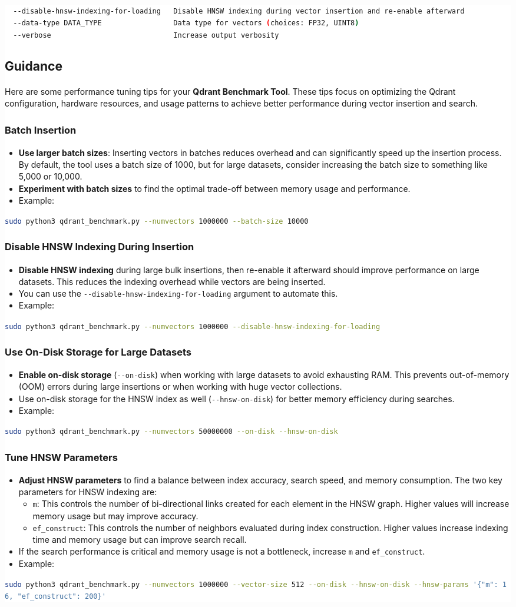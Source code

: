 ```bash
  --disable-hnsw-indexing-for-loading   Disable HNSW indexing during vector insertion and re-enable afterward
  --data-type DATA_TYPE                 Data type for vectors (choices: FP32, UINT8)
  --verbose                             Increase output verbosity
```

## Guidance

Here are some performance tuning tips for your **Qdrant Benchmark Tool**. These tips focus on optimizing the Qdrant configuration, hardware resources, and usage patterns to achieve better performance during vector insertion and search.

### **Batch Insertion**
   - **Use larger batch sizes**: Inserting vectors in batches reduces overhead and can significantly speed up the insertion process. By default, the tool uses a batch size of 1000, but for large datasets, consider increasing the batch size to something like 5,000 or 10,000.
   - **Experiment with batch sizes** to find the optimal trade-off between memory usage and performance.
   - Example: 
```bash
sudo python3 qdrant_benchmark.py --numvectors 1000000 --batch-size 10000
```

### **Disable HNSW Indexing During Insertion**
   - **Disable HNSW indexing** during large bulk insertions, then re-enable it afterward should improve performance on large datasets. This reduces the indexing overhead while vectors are being inserted.
   - You can use the `--disable-hnsw-indexing-for-loading` argument to automate this.
   - Example: 
```bash
sudo python3 qdrant_benchmark.py --numvectors 1000000 --disable-hnsw-indexing-for-loading
```

### **Use On-Disk Storage for Large Datasets**
   - **Enable on-disk storage** (`--on-disk`) when working with large datasets to avoid exhausting RAM. This prevents out-of-memory (OOM) errors during large insertions or when working with huge vector collections.
   - Use on-disk storage for the HNSW index as well (`--hnsw-on-disk`) for better memory efficiency during searches.
   - Example:
```bash
sudo python3 qdrant_benchmark.py --numvectors 50000000 --on-disk --hnsw-on-disk
```

### **Tune HNSW Parameters**
   - **Adjust HNSW parameters** to find a balance between index accuracy, search speed, and memory consumption. The two key parameters for HNSW indexing are:
     - `m`: This controls the number of bi-directional links created for each element in the HNSW graph. Higher values will increase memory usage but may improve accuracy.
     - `ef_construct`: This controls the number of neighbors evaluated during index construction. Higher values increase indexing time and memory usage but can improve search recall.
   - If the search performance is critical and memory usage is not a bottleneck, increase `m` and `ef_construct`.
   - Example:
```bash
sudo python3 qdrant_benchmark.py --numvectors 1000000 --vector-size 512 --on-disk --hnsw-on-disk --hnsw-params '{"m": 16, "ef_construct": 200}'
```
